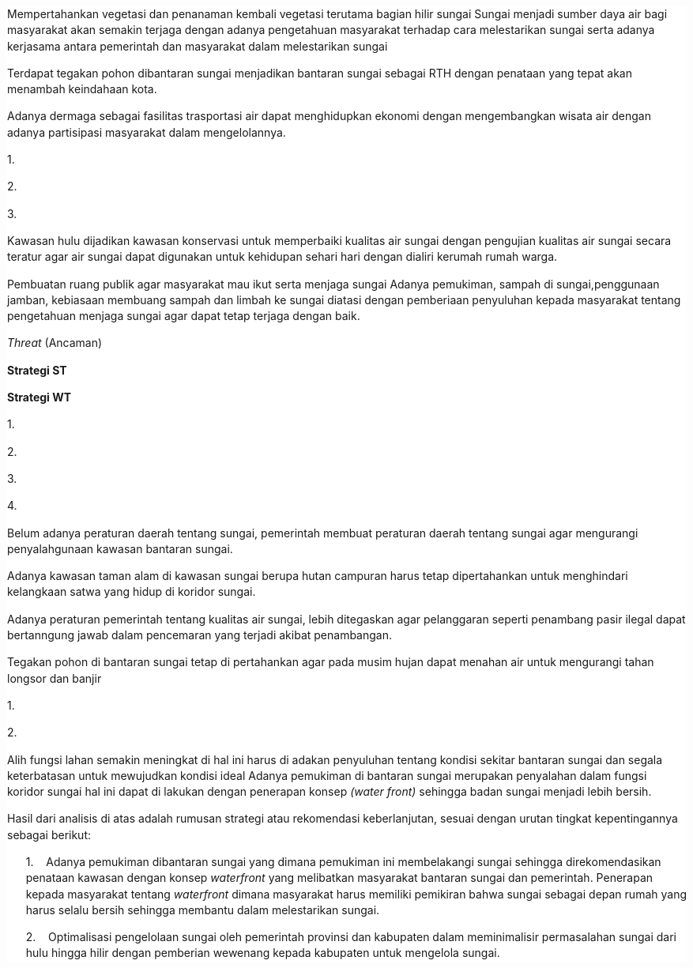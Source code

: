 <p><span class="font1">Mempertahankan vegetasi dan penanaman kembali vegetasi terutama bagian hilir sungai Sungai menjadi sumber daya air bagi masyarakat akan semakin terjaga dengan adanya pengetahuan masyarakat terhadap cara melestarikan sungai serta adanya kerjasama antara pemerintah dan masyarakat dalam melestarikan sungai</span></p>
<p><span class="font1">Terdapat tegakan pohon dibantaran sungai menjadikan bantaran sungai sebagai RTH dengan penataan yang tepat akan menambah keindahaan kota.</span></p>
<p><span class="font1">Adanya dermaga sebagai fasilitas trasportasi air dapat menghidupkan ekonomi dengan mengembangkan wisata air dengan adanya partisipasi masyarakat dalam mengelolannya.</span></p></td><td style="vertical-align:top;">
<p><span class="font1">1.</span></p>
<p><span class="font1">2.</span></p>
<p><span class="font1">3.</span></p></td><td style="vertical-align:top;">
<p><span class="font1">Kawasan hulu dijadikan kawasan konservasi untuk memperbaiki kualitas air sungai dengan pengujian kualitas air sungai secara teratur agar air sungai dapat digunakan untuk kehidupan sehari hari dengan dialiri kerumah rumah warga.</span></p>
<p><span class="font1">Pembuatan ruang publik agar masyarakat mau ikut serta menjaga sungai Adanya pemukiman, sampah di sungai,penggunaan jamban, kebiasaan membuang sampah dan limbah ke sungai diatasi dengan pemberiaan penyuluhan kepada masyarakat tentang pengetahuan menjaga sungai agar dapat tetap terjaga dengan baik.</span></p></td></tr>
<tr><td colspan="5" style="vertical-align:top;"></td></tr>
<tr><td style="vertical-align:bottom;">
<p><span class="font1" style="font-style:italic;">Threat </span><span class="font1">(Ancaman)</span></p></td><td style="vertical-align:top;"></td><td style="vertical-align:top;">
<p><span class="font1" style="font-weight:bold;">Strategi ST</span></p></td><td colspan="2" style="vertical-align:top;">
<p><span class="font1" style="font-weight:bold;">Strategi WT</span></p></td></tr>
<tr><td style="vertical-align:top;"></td><td style="vertical-align:top;">
<p><span class="font1">1.</span></p>
<p><span class="font1">2.</span></p>
<p><span class="font1">3.</span></p>
<p><span class="font1">4.</span></p></td><td style="vertical-align:bottom;">
<p><span class="font1">Belum adanya peraturan daerah tentang sungai, pemerintah membuat peraturan daerah tentang sungai agar mengurangi penyalahgunaan kawasan bantaran sungai.</span></p>
<p><span class="font1">Adanya kawasan taman alam di kawasan sungai berupa hutan campuran harus tetap dipertahankan untuk menghindari kelangkaan satwa yang hidup di koridor sungai.</span></p>
<p><span class="font1">Adanya peraturan pemerintah tentang kualitas air sungai, lebih ditegaskan agar pelanggaran seperti penambang pasir ilegal dapat bertanngung jawab dalam pencemaran yang terjadi akibat penambangan.</span></p>
<p><span class="font1">Tegakan pohon di bantaran sungai tetap di pertahankan agar pada musim hujan dapat menahan air untuk mengurangi tahan longsor dan banjir</span></p></td><td style="vertical-align:top;">
<p><span class="font1">1.</span></p>
<p><span class="font1">2.</span></p></td><td style="vertical-align:top;">
<p><span class="font1">Alih fungsi lahan semakin meningkat di hal ini harus di adakan penyuluhan tentang kondisi sekitar bantaran sungai dan segala keterbatasan untuk mewujudkan kondisi ideal Adanya pemukiman di bantaran sungai merupakan penyalahan dalam fungsi koridor sungai hal ini dapat di lakukan dengan penerapan konsep </span><span class="font1" style="font-style:italic;">(water front)</span><span class="font1"> sehingga badan sungai menjadi lebih bersih.</span></p></td></tr>
</table>
<p><span class="font2">Hasil dari analisis di atas adalah rumusan strategi atau rekomendasi keberlanjutan, sesuai dengan urutan tingkat kepentingannya sebagai berikut:</span></p>
<ul style="list-style:none;"><li>
<p><span class="font2">1. &nbsp;&nbsp;&nbsp;Adanya pemukiman dibantaran sungai yang dimana pemukiman ini membelakangi sungai sehingga direkomendasikan penataan kawasan dengan konsep </span><span class="font2" style="font-style:italic;">waterfront</span><span class="font2"> yang melibatkan masyarakat bantaran sungai dan pemerintah. Penerapan kepada masyarakat tentang </span><span class="font2" style="font-style:italic;">waterfront</span><span class="font2"> dimana masyarakat harus memiliki pemikiran bahwa sungai sebagai depan rumah yang harus selalu bersih sehingga membantu dalam melestarikan sungai.</span></p></li>
<li>
<p><span class="font2">2. &nbsp;&nbsp;&nbsp;Optimalisasi pengelolaan sungai oleh pemerintah provinsi dan kabupaten dalam meminimalisir permasalahan sungai dari hulu hingga hilir dengan pemberian wewenang kepada kabupaten untuk mengelola sungai.</span></p></li>
<li>